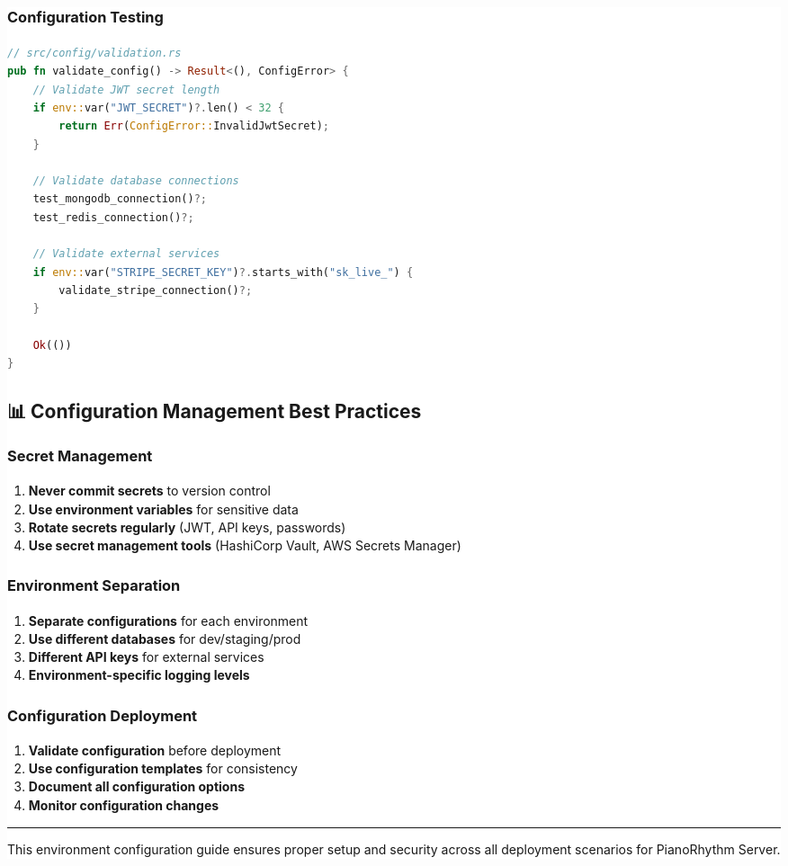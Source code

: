 ### Configuration Testing
```rust
// src/config/validation.rs
pub fn validate_config() -> Result<(), ConfigError> {
    // Validate JWT secret length
    if env::var("JWT_SECRET")?.len() < 32 {
        return Err(ConfigError::InvalidJwtSecret);
    }
    
    // Validate database connections
    test_mongodb_connection()?;
    test_redis_connection()?;
    
    // Validate external services
    if env::var("STRIPE_SECRET_KEY")?.starts_with("sk_live_") {
        validate_stripe_connection()?;
    }
    
    Ok(())
}
```

## 📊 Configuration Management Best Practices

### Secret Management
1. **Never commit secrets** to version control
2. **Use environment variables** for sensitive data
3. **Rotate secrets regularly** (JWT, API keys, passwords)
4. **Use secret management tools** (HashiCorp Vault, AWS Secrets Manager)

### Environment Separation
1. **Separate configurations** for each environment
2. **Use different databases** for dev/staging/prod
3. **Different API keys** for external services
4. **Environment-specific logging levels**

### Configuration Deployment
1. **Validate configuration** before deployment
2. **Use configuration templates** for consistency
3. **Document all configuration options**
4. **Monitor configuration changes**

---

This environment configuration guide ensures proper setup and security across all deployment scenarios for PianoRhythm Server.
